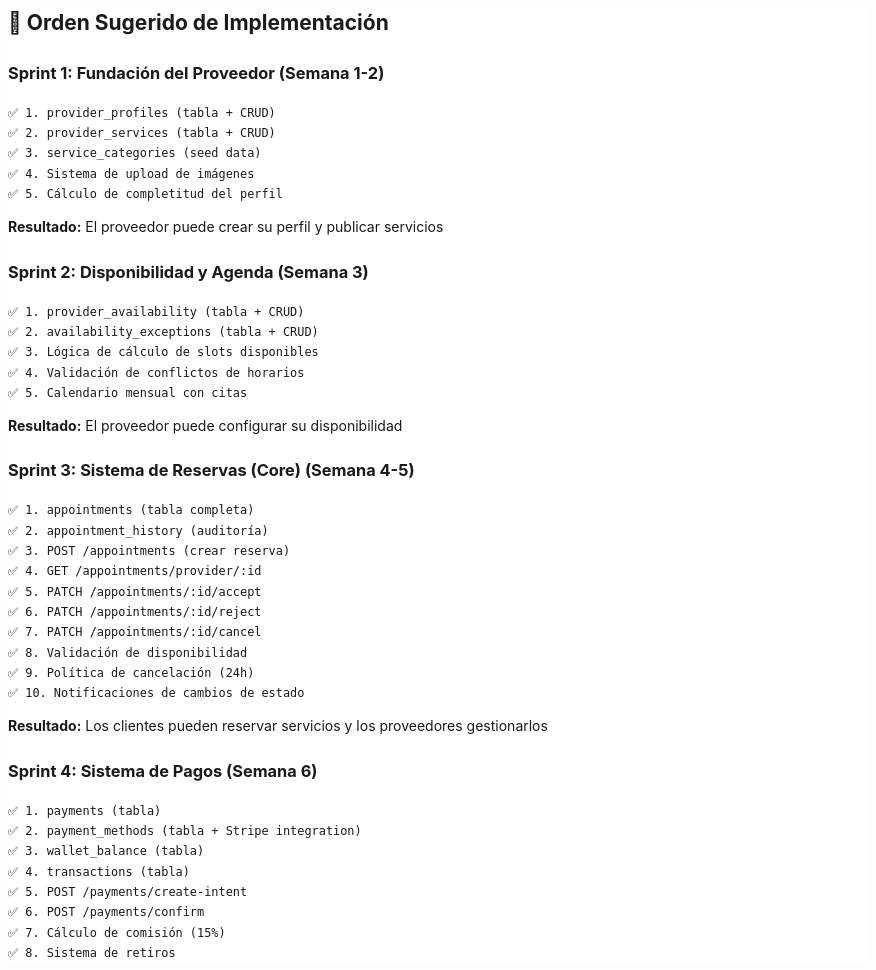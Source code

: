 
## 🔄 **Orden Sugerido de Implementación**

### **Sprint 1: Fundación del Proveedor** (Semana 1-2)
```
✅ 1. provider_profiles (tabla + CRUD)
✅ 2. provider_services (tabla + CRUD)
✅ 3. service_categories (seed data)
✅ 4. Sistema de upload de imágenes
✅ 5. Cálculo de completitud del perfil
```

**Resultado:** El proveedor puede crear su perfil y publicar servicios

### **Sprint 2: Disponibilidad y Agenda** (Semana 3)
```
✅ 1. provider_availability (tabla + CRUD)
✅ 2. availability_exceptions (tabla + CRUD)
✅ 3. Lógica de cálculo de slots disponibles
✅ 4. Validación de conflictos de horarios
✅ 5. Calendario mensual con citas
```

**Resultado:** El proveedor puede configurar su disponibilidad

### **Sprint 3: Sistema de Reservas (Core)** (Semana 4-5)
```
✅ 1. appointments (tabla completa)
✅ 2. appointment_history (auditoría)
✅ 3. POST /appointments (crear reserva)
✅ 4. GET /appointments/provider/:id
✅ 5. PATCH /appointments/:id/accept
✅ 6. PATCH /appointments/:id/reject
✅ 7. PATCH /appointments/:id/cancel
✅ 8. Validación de disponibilidad
✅ 9. Política de cancelación (24h)
✅ 10. Notificaciones de cambios de estado
```

**Resultado:** Los clientes pueden reservar servicios y los proveedores gestionarlos

### **Sprint 4: Sistema de Pagos** (Semana 6)
```
✅ 1. payments (tabla)
✅ 2. payment_methods (tabla + Stripe integration)
✅ 3. wallet_balance (tabla)
✅ 4. transactions (tabla)
✅ 5. POST /payments/create-intent
✅ 6. POST /payments/confirm
✅ 7. Cálculo de comisión (15%)
✅ 8. Sistema de retiros
```
